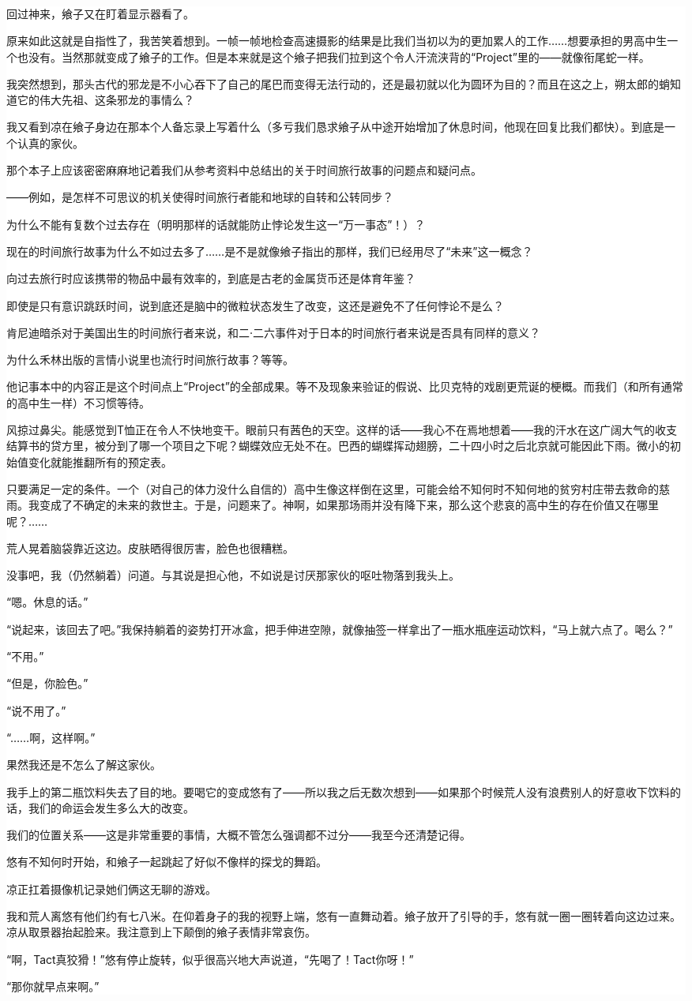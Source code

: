 回过神来，飨子又在盯着显示器看了。

原来如此这就是自指性了，我苦笑着想到。一帧一帧地检查高速摄影的结果是比我们当初以为的更加累人的工作……想要承担的男高中生一个也没有。当然那就变成了飨子的工作。但是本来就是这个飨子把我们拉到这个令人汗流浃背的“Project”里的——就像衔尾蛇一样。

我突然想到，那头古代的邪龙是不小心吞下了自己的尾巴而变得无法行动的，还是最初就以化为圆环为目的？而且在这之上，朔太郎的蛸知道它的伟大先祖、这条邪龙的事情么？

我又看到凉在飨子身边在那本个人备忘录上写着什么（多亏我们恳求飨子从中途开始增加了休息时间，他现在回复比我们都快）。到底是一个认真的家伙。

那个本子上应该密密麻麻地记着我们从参考资料中总结出的关于时间旅行故事的问题点和疑问点。

——例如，是怎样不可思议的机关使得时间旅行者能和地球的自转和公转同步？

为什么不能有复数个过去存在（明明那样的话就能防止悖论发生这一“万一事态”！）？

现在的时间旅行故事为什么不如过去多了……是不是就像飨子指出的那样，我们已经用尽了“未来”这一概念？

向过去旅行时应该携带的物品中最有效率的，到底是古老的金属货币还是体育年鉴？

即使是只有意识跳跃时间，说到底还是脑中的微粒状态发生了改变，这还是避免不了任何悖论不是么？

肯尼迪暗杀对于美国出生的时间旅行者来说，和二·二六事件对于日本的时间旅行者来说是否具有同样的意义？

为什么禾林出版的言情小说里也流行时间旅行故事？等等。

他记事本中的内容正是这个时间点上“Project”的全部成果。等不及现象来验证的假说、比贝克特的戏剧更荒诞的梗概。而我们（和所有通常的高中生一样）不习惯等待。

风掠过鼻尖。能感觉到T恤正在令人不快地变干。眼前只有茜色的天空。这样的话——我心不在焉地想着——我的汗水在这广阔大气的收支结算书的贷方里，被分到了哪一个项目之下呢？蝴蝶效应无处不在。巴西的蝴蝶挥动翅膀，二十四小时之后北京就可能因此下雨。微小的初始值变化就能推翻所有的预定表。

只要满足一定的条件。一个（对自己的体力没什么自信的）高中生像这样倒在这里，可能会给不知何时不知何地的贫穷村庄带去救命的慈雨。我变成了不确定的未来的救世主。于是，问题来了。神啊，如果那场雨并没有降下来，那么这个悲哀的高中生的存在价值又在哪里呢？……

荒人晃着脑袋靠近这边。皮肤晒得很厉害，脸色也很糟糕。

没事吧，我（仍然躺着）问道。与其说是担心他，不如说是讨厌那家伙的呕吐物落到我头上。

“嗯。休息的话。”

“说起来，该回去了吧。”我保持躺着的姿势打开冰盒，把手伸进空隙，就像抽签一样拿出了一瓶水瓶座运动饮料，“马上就六点了。喝么？”

“不用。”

“但是，你脸色。”

“说不用了。”

“……啊，这样啊。”

果然我还是不怎么了解这家伙。

我手上的第二瓶饮料失去了目的地。要喝它的变成悠有了——所以我之后无数次想到——如果那个时候荒人没有浪费别人的好意收下饮料的话，我们的命运会发生多么大的改变。

我们的位置关系——这是非常重要的事情，大概不管怎么强调都不过分——我至今还清楚记得。

悠有不知何时开始，和飨子一起跳起了好似不像样的探戈的舞蹈。

凉正扛着摄像机记录她们俩这无聊的游戏。

我和荒人离悠有他们约有七八米。在仰着身子的我的视野上端，悠有一直舞动着。飨子放开了引导的手，悠有就一圈一圈转着向这边过来。凉从取景器抬起脸来。我注意到上下颠倒的飨子表情非常哀伤。

“啊，Tact真狡猾！”悠有停止旋转，似乎很高兴地大声说道，“先喝了！Tact你呀！”

“那你就早点来啊。”
